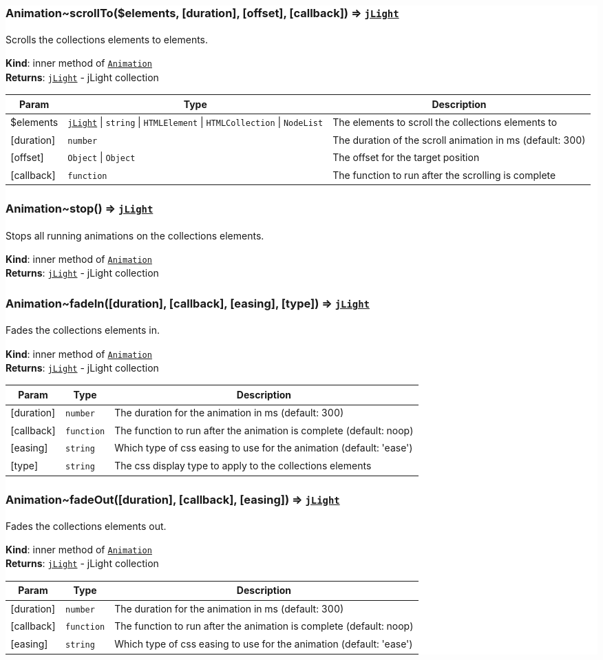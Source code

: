 ### Animation~scrollTo($elements, [duration], [offset], [callback]) ⇒ [<code>jLight</code>](#jLight)
Scrolls the collections elements to elements.

**Kind**: inner method of [<code>Animation</code>](#module_Animation)  
**Returns**: [<code>jLight</code>](#jLight) - jLight collection  

| Param | Type | Description |
| --- | --- | --- |
| $elements | [<code>jLight</code>](#jLight) \| <code>string</code> \| <code>HTMLElement</code> \| <code>HTMLCollection</code> \| <code>NodeList</code> | The elements to scroll the collections elements to |
| [duration] | <code>number</code> | The duration of the scroll animation in ms (default: 300) |
| [offset] | <code>Object</code> \| <code>Object</code> | The offset for the target position |
| [callback] | <code>function</code> | The function to run after the scrolling is complete |

<a name="module_Animation..stop"></a>

### Animation~stop() ⇒ [<code>jLight</code>](#jLight)
Stops all running animations on the collections elements.

**Kind**: inner method of [<code>Animation</code>](#module_Animation)  
**Returns**: [<code>jLight</code>](#jLight) - jLight collection  
<a name="module_Animation..fadeIn"></a>

### Animation~fadeIn([duration], [callback], [easing], [type]) ⇒ [<code>jLight</code>](#jLight)
Fades the collections elements in.

**Kind**: inner method of [<code>Animation</code>](#module_Animation)  
**Returns**: [<code>jLight</code>](#jLight) - jLight collection  

| Param | Type | Description |
| --- | --- | --- |
| [duration] | <code>number</code> | The duration for the animation in ms (default: 300) |
| [callback] | <code>function</code> | The function to run after the animation is complete (default: noop) |
| [easing] | <code>string</code> | Which type of css easing to use for the animation (default: 'ease') |
| [type] | <code>string</code> | The css display type to apply to the collections elements |

<a name="module_Animation..fadeOut"></a>

### Animation~fadeOut([duration], [callback], [easing]) ⇒ [<code>jLight</code>](#jLight)
Fades the collections elements out.

**Kind**: inner method of [<code>Animation</code>](#module_Animation)  
**Returns**: [<code>jLight</code>](#jLight) - jLight collection  

| Param | Type | Description |
| --- | --- | --- |
| [duration] | <code>number</code> | The duration for the animation in ms (default: 300) |
| [callback] | <code>function</code> | The function to run after the animation is complete (default: noop) |
| [easing] | <code>string</code> | Which type of css easing to use for the animation (default: 'ease') |
